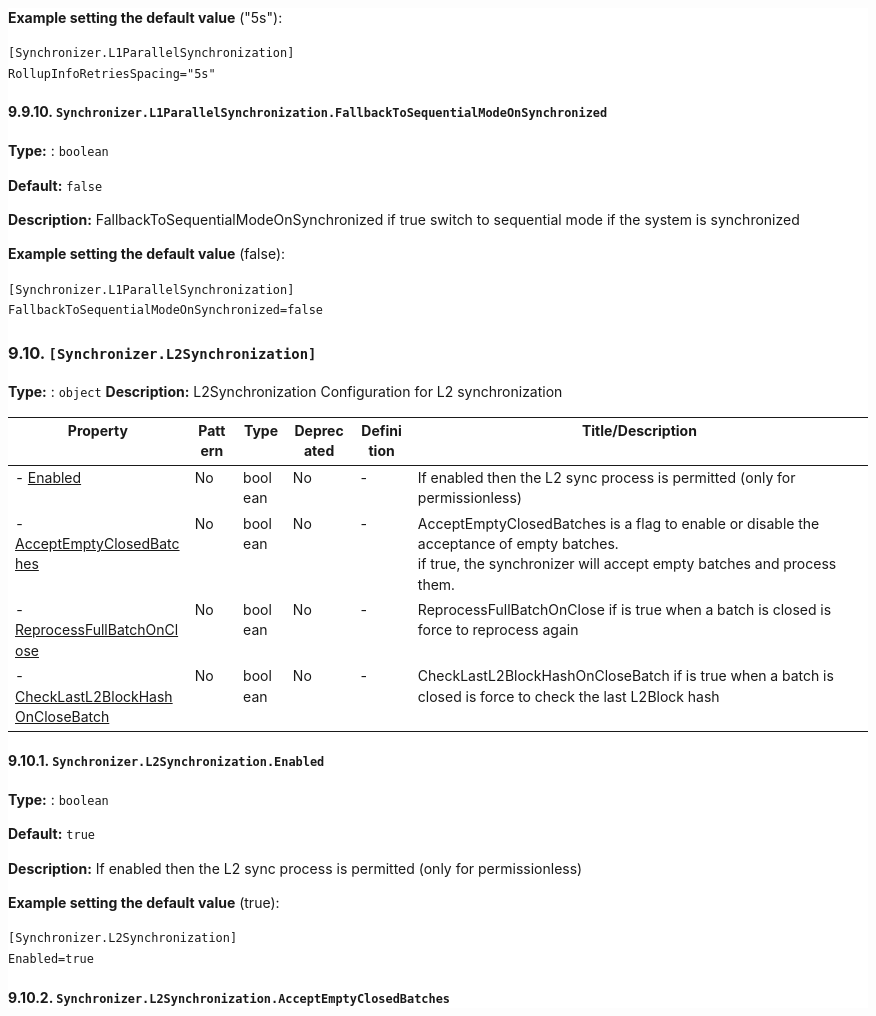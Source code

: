 **Example setting the default value** ("5s"):
```
[Synchronizer.L1ParallelSynchronization]
RollupInfoRetriesSpacing="5s"
```

#### <a name="Synchronizer_L1ParallelSynchronization_FallbackToSequentialModeOnSynchronized"></a>9.9.10. `Synchronizer.L1ParallelSynchronization.FallbackToSequentialModeOnSynchronized`

**Type:** : `boolean`

**Default:** `false`

**Description:** FallbackToSequentialModeOnSynchronized if true switch to sequential mode if the system is synchronized

**Example setting the default value** (false):
```
[Synchronizer.L1ParallelSynchronization]
FallbackToSequentialModeOnSynchronized=false
```

### <a name="Synchronizer_L2Synchronization"></a>9.10. `[Synchronizer.L2Synchronization]`

**Type:** : `object`
**Description:** L2Synchronization Configuration for L2 synchronization

| Property                                                                                                | Pattern | Type    | Deprecated | Definition | Title/Description                                                                                                                                                   |
| ------------------------------------------------------------------------------------------------------- | ------- | ------- | ---------- | ---------- | ------------------------------------------------------------------------------------------------------------------------------------------------------------------- |
| - [Enabled](#Synchronizer_L2Synchronization_Enabled )                                                   | No      | boolean | No         | -          | If enabled then the L2 sync process is permitted (only for permissionless)                                                                                          |
| - [AcceptEmptyClosedBatches](#Synchronizer_L2Synchronization_AcceptEmptyClosedBatches )                 | No      | boolean | No         | -          | AcceptEmptyClosedBatches is a flag to enable or disable the acceptance of empty batches.<br />if true, the synchronizer will accept empty batches and process them. |
| - [ReprocessFullBatchOnClose](#Synchronizer_L2Synchronization_ReprocessFullBatchOnClose )               | No      | boolean | No         | -          | ReprocessFullBatchOnClose if is true when a batch is closed is force to reprocess again                                                                             |
| - [CheckLastL2BlockHashOnCloseBatch](#Synchronizer_L2Synchronization_CheckLastL2BlockHashOnCloseBatch ) | No      | boolean | No         | -          | CheckLastL2BlockHashOnCloseBatch if is true when a batch is closed is force to check the last L2Block hash                                                          |

#### <a name="Synchronizer_L2Synchronization_Enabled"></a>9.10.1. `Synchronizer.L2Synchronization.Enabled`

**Type:** : `boolean`

**Default:** `true`

**Description:** If enabled then the L2 sync process is permitted (only for permissionless)

**Example setting the default value** (true):
```
[Synchronizer.L2Synchronization]
Enabled=true
```

#### <a name="Synchronizer_L2Synchronization_AcceptEmptyClosedBatches"></a>9.10.2. `Synchronizer.L2Synchronization.AcceptEmptyClosedBatches`


[TOML format]: https://en.wikipedia.org/wiki/TOML